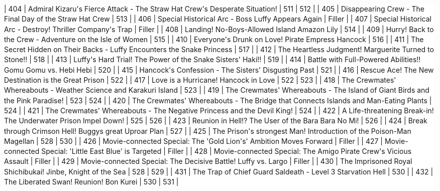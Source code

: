 | 404  | Admiral Kizaru's Fierce Attack - The Straw Hat Crew's Desperate Situation!                    | 511 \| 512                                                                                         |
| 405  | Disappearing Crew - The Final Day of the Straw Hat Crew                                       | 513                                                                                                |
| 406  | Special Historical Arc - Boss Luffy Appears Again                                             | Filler                                                                                             |
| 407  | Special Historical Arc - Destroy! Thriller Company's Trap                                     | Filler                                                                                             |
| 408  | Landing! No-Boys-Allowed Island Amazon Lily                                                   | 514                                                                                                |
| 409  | Hurry! Back to the Crew - Adventure on the Isle of Women                                      | 515                                                                                                |
| 410  | Everyone's Drunk on Love! Pirate Empress Hancock                                              | 516                                                                                                |
| 411  | The Secret Hidden on Their Backs - Luffy Encounters the Snake Princess                        | 517                                                                                                |
| 412  | The Heartless Judgment! Marguerite Turned to Stone!!                                          | 518                                                                                                |
| 413  | Luffy's Hard Trial! The Power of the Snake Sisters' Haki!!                                    | 519                                                                                                |
| 414  | Battle with Full-Powered Abilities!! Gomu Gomu vs. Hebi Hebi                                  | 520                                                                                                |
| 415  | Hancock's Confession - The Sisters' Disgusting Past                                           | 521                                                                                                |
| 416  | Rescue Ace! The New Destination is the Great Prison                                           | 522                                                                                                |
| 417  | Love is a Hurricane! Hancock in Love                                                          | 522 \| 523                                                                                         |
| 418  | The Crewmates' Whereabouts - Weather Science and Karakuri Island                              | 523                                                                                                |
| 419  | The Crewmates' Whereabouts - The Island of Giant Birds and the Pink Paradise!                 | 523 \| 524                                                                                         |
| 420  | The Crewmates' Whereabouts - The Bridge that Connects Islands and Man-Eating Plants           | 524                                                                                                |
| 421  | The Crewmates' Whereabouts - The Negative Princess and the Devil King!                        | 524                                                                                                |
| 422  | A Life-threatening Break-in! The Underwater Prison Impel Down!                                | 525 \| 526                                                                                         |
| 423  | Reunion in Hell!? The User of the Bara Bara No Mi!                                            | 526                                                                                                |
| 424  | Break through Crimson Hell! Buggys great Uproar Plan                                          | 527                                                                                                |
| 425  | The Prison's strongest Man! Introduction of the Poison-Man Magellan                           | 528 \| 530                                                                                         |
| 426  | Movie-connected Special: The 'Gold Lion's' Ambition Moves Forward                             | Filler                                                                                             |
| 427  | Movie-connected Special: 'Little East Blue' is Targeted                                       | Filler                                                                                             |
| 428  | Movie-connected Special: The Amigo Pirate Crew's Vicious Assault                              | Filler                                                                                             |
| 429  | Movie-connected Special: The Decisive Battle! Luffy vs. Largo                                 | Filler                                                                                             |
| 430  | The Imprisoned Royal Shichibukai! Jinbe, Knight of the Sea                                    | 528 \| 529                                                                                         |
| 431  | The Trap of Chief Guard Saldeath - Level 3 Starvation Hell                                    | 530                                                                                                |
| 432  | The Liberated Swan! Reunion! Bon Kurei                                                        | 530 \| 531                                                                                         |